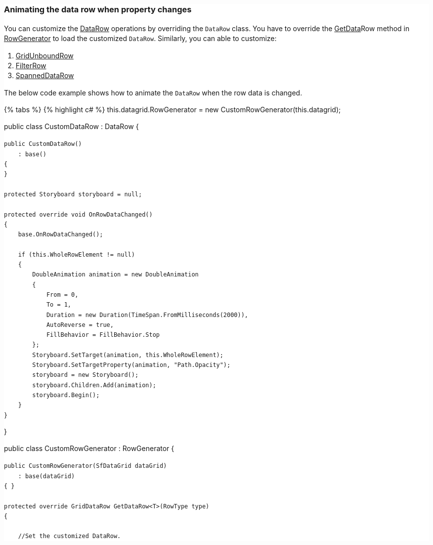 </tr>
</table>

### Animating the data row when property changes

You can customize the [DataRow](https://help.syncfusion.com/cr/cref_files/uwp/Syncfusion.SfGrid.UWP~Syncfusion.UI.Xaml.Grid.DataRow.html) operations by overriding the `DataRow` class. You have to override the [GetData](https://help.syncfusion.com/cr/cref_files/uwp/Syncfusion.SfGrid.UWP~Syncfusion.UI.Xaml.Grid.DataRowBase~GetDataRow.html)Row method in [RowGenerator](https://help.syncfusion.com/cr/cref_files/uwp/Syncfusion.SfGrid.UWP~Syncfusion.UI.Xaml.Grid.RowGenerator.html)  to load the customized `DataRow`.
Similarly, you can able to customize:
1. [GridUnboundRow](https://help.syncfusion.com/cr/cref_files/uwp/Syncfusion.SfGrid.UWP~Syncfusion.UI.Xaml.Grid.GridUnBoundRow.html)
2. [FilterRow](https://help.syncfusion.com/cr/cref_files/uwp/Syncfusion.SfGrid.UWP~Syncfusion.UI.Xaml.Grid.RowFilter.FilterRow.html)
3. [SpannedDataRow](https://help.syncfusion.com/cr/cref_files/uwp/Syncfusion.SfGrid.UWP~Syncfusion.UI.Xaml.Grid.SpannedDataRow.html)

The below code example shows how to animate the `DataRow` when the row data is changed.

{% tabs %}
{% highlight c# %}
this.datagrid.RowGenerator = new CustomRowGenerator(this.datagrid);

public class CustomDataRow : DataRow
{
    
    public CustomDataRow()
        : base()
    {                  
    }
     
    protected Storyboard storyboard = null;
    
    protected override void OnRowDataChanged()
    {
        base.OnRowDataChanged();
    
        if (this.WholeRowElement != null)
        {
            DoubleAnimation animation = new DoubleAnimation
            {
                From = 0,
                To = 1,
                Duration = new Duration(TimeSpan.FromMilliseconds(2000)),
                AutoReverse = true,
                FillBehavior = FillBehavior.Stop
            };
            Storyboard.SetTarget(animation, this.WholeRowElement);
            Storyboard.SetTargetProperty(animation, "Path.Opacity");
            storyboard = new Storyboard();
            storyboard.Children.Add(animation);
            storyboard.Begin();
        }        
    }             
}

public class CustomRowGenerator : RowGenerator
{
  
    public CustomRowGenerator(SfDataGrid dataGrid)
        : base(dataGrid)
    { }

    protected override GridDataRow GetDataRow<T>(RowType type)
    {
  
        //Set the customized DataRow.